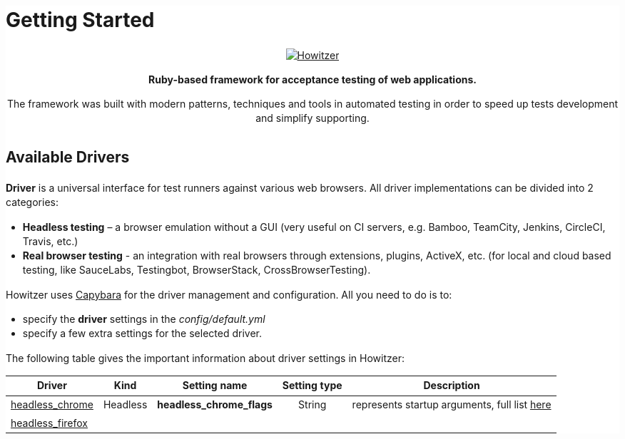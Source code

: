 Getting Started
===============

<p align="center" style="overflow: hidden;">
  <a href="https://howitzer-framework.io">
    <img src="https://raw.githubusercontent.com/strongqa/howitzer/gh-pages/images/howitzer-logo.png" alt="Howitzer" />
  </a>
  <br/>

  <p align="center"><b>Ruby-based framework for acceptance testing of web applications.</b></p>

  <p align="center">The framework was built with modern patterns, techniques and tools in automated testing in order to speed up tests development and simplify supporting.</p>
</p>



Available Drivers
------

**Driver** is a universal interface for test runners against various web browsers. All driver implementations can be divided into 2 categories:

* **Headless testing** – a browser emulation without a GUI (very useful on CI servers, e.g. Bamboo, TeamCity, Jenkins, CircleCI, Travis, etc.)
* **Real browser testing** - an integration with real browsers through extensions, plugins, ActiveX, etc. (for local and cloud based testing, like SauceLabs, Testingbot, BrowserStack, CrossBrowserTesting).

Howitzer uses [Capybara](https://teamcapybara.github.io/capybara/) for the driver management and configuration. All you need to do is to:

  - specify the **driver** settings in the _config/default.yml_
  - specify a few extra settings for the selected driver.

The following table gives the important information about driver settings in Howitzer:

<table>
<thead>
  <tr>
    <th>Driver</th>
    <th align="center">Kind</th>
    <th align="center">Setting name</th>
    <th align="center">Setting type</th>
    <th align="center">Description</th>
  </tr>
</thead>
<tbody>
  <tr>
    <td>
      <a href="https://www.google.com/chrome/">headless_chrome</a>
    </td>
    <td align="center">Headless</td>
    <td align="center">
      <strong>headless_chrome_flags</strong>
    </td>
    <td align="center">
      String
    </td>
    <td align="center">
      represents startup arguments, full list <a href="https://peter.sh/experiments/chromium-command-line-switches/">here</a>
    </td>
  </tr>
    <tr>
    <td>
      <a href="https://developer.mozilla.org/en-US/docs/Mozilla/Firefox">headless_firefox</a>
    </td>